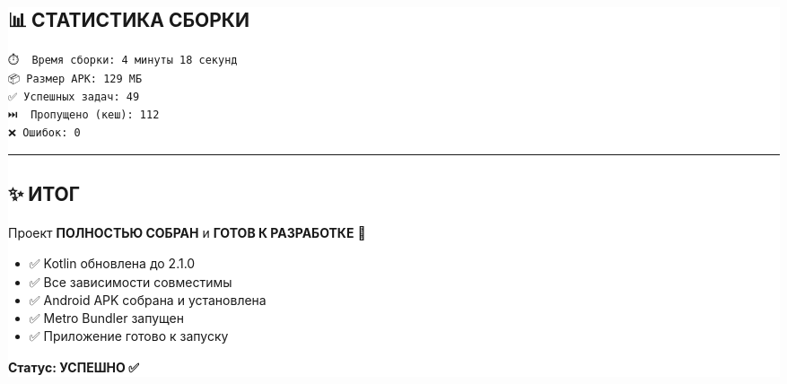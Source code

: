
## 📊 СТАТИСТИКА СБОРКИ

```
⏱️  Время сборки: 4 минуты 18 секунд
📦 Размер APK: 129 МБ
✅ Успешных задач: 49
⏭️  Пропущено (кеш): 112
❌ Ошибок: 0
```

---

## ✨ ИТОГ

Проект **ПОЛНОСТЬЮ СОБРАН** и **ГОТОВ К РАЗРАБОТКЕ** 🎉

- ✅ Kotlin обновлена до 2.1.0
- ✅ Все зависимости совместимы
- ✅ Android APK собрана и установлена
- ✅ Metro Bundler запущен
- ✅ Приложение готово к запуску

**Статус: УСПЕШНО ✅**
